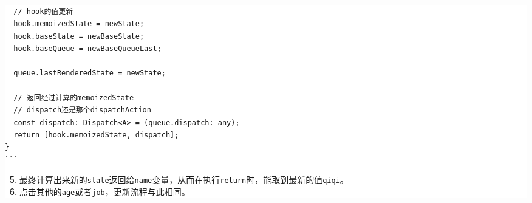       // hook的值更新
      hook.memoizedState = newState;
      hook.baseState = newBaseState;
      hook.baseQueue = newBaseQueueLast;
    
      queue.lastRenderedState = newState;
      
      // 返回经过计算的memoizedState
      // dispatch还是那个dispatchAction
      const dispatch: Dispatch<A> = (queue.dispatch: any);
      return [hook.memoizedState, dispatch];
    }
    ```

5.  最终计算出来新的`state`返回给`name`变量，从而在执行`return`时，能取到最新的值`qiqi`。
6.  点击其他的`age`或者`job`，更新流程与此相同。
